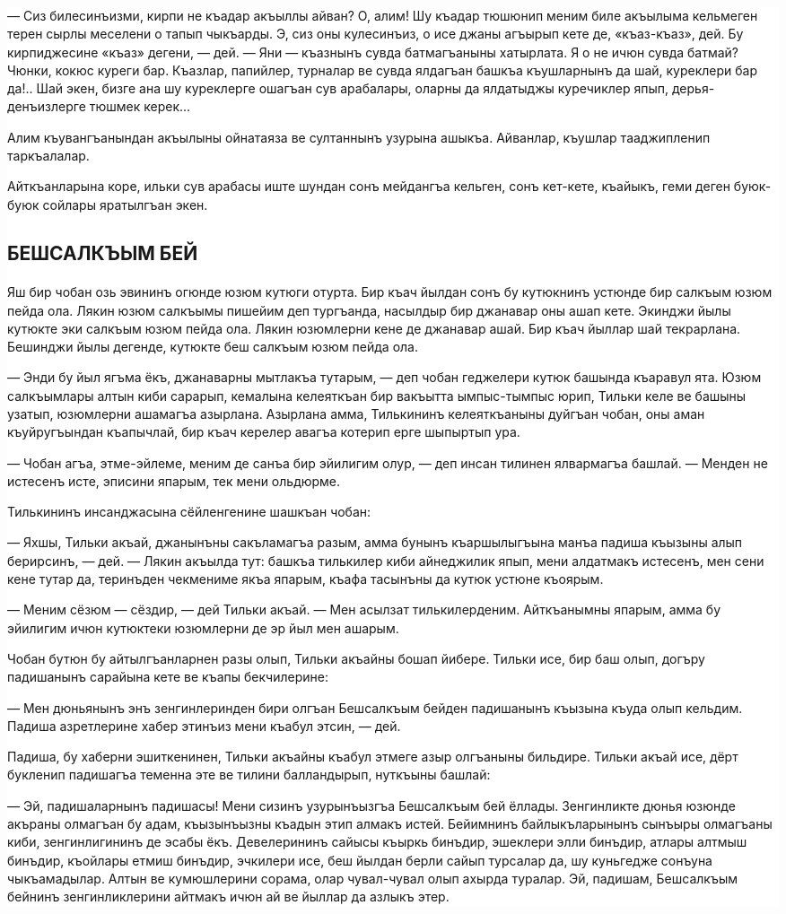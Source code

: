 — Сиз билесинъизми, кирпи не къадар акъыллы айван? О, алим! Шу
къадар тюшюнип меним биле акъылыма кельмеген терен сырлы
меселени о тапып чыкъарды. Э, сиз оны кулесинъиз, о исе джаны
агъырып кете де, «къаз-къаз», дей. Бу кирпиджесине «къаз»
дегени, — дей. — Яни — къазнынъ сувда батмагъаныны хатырлата. Я
о не ичюн сувда батмай?
Чюнки, кокюс куреги бар. Къазлар, папийлер, турналар ве сувда
ялдагъан башкъа къушларнынъ да шай, куреклери бар да!.. Шай
экен, бизге ана шу куреклерге ошагъан сув арабалары, оларны да
ялдатыджы куречиклер япып, дерья-денъизлерге тюшмек керек...

Алим къувангъанындан акъылыны ойнатаяза ве султаннынъ узурына
ашыкъа. Айванлар, къушлар тааджипленип таркъалалар.

Айткъанларына коре, ильки сув арабасы иште шундан сонъ
мейдангъа кельген, сонъ кет-кете, къайыкъ, геми деген буюк-буюк
сойлары яратылгъан экен.

## БЕШСАЛКЪЫМ БЕЙ

Яш бир чобан озь эвининъ огюнде юзюм кутюги отурта. Бир къач йылдан сонъ бу кутюкнинъ устюнде бир салкъым юзюм пейда ола. Лякин юзюм салкъымы пишейим деп тургъанда, насылдыр бир джанавар оны ашап кете. Экинджи йылы кутюкте эки салкъым юзюм пейда ола. Лякин юзюмлерни кене де джанавар ашай. Бир къач йыллар шай текрарлана. Бешинджи йылы дегенде, кутюкте беш салкъым юзюм пейда ола.

— Энди бу йыл ягъма ёкъ, джанаварны мытлакъа тутарым, — деп чобан геджелери кутюк башында къаравул ята. Юзюм салкъымлары алтын киби сарарып, кемалына келеяткъан бир вакъытта ымпыс-тымпыс юрип, Тильки келе ве башыны узатып, юзюмлерни ашамагъа азырлана. Азырлана амма, Тилькининъ келеяткъаныны дуйгъан чобан, оны аман къуйругъындан къапычлай, бир къач керелер авагъа котерип ерге шыпыртып ура.

— Чобан агъа, этме-эйлеме, меним де санъа бир эйилигим олур, — деп инсан тилинен ялвармагъа башлай. — Менден не истесенъ исте, эписини япарым, тек мени ольдюрме.

Тилькининъ инсанджасына сёйленгенине шашкъан чобан:

— Яхшы, Тильки акъай, джанынъны сакъламагъа разым, амма бунынъ къаршылыгъына манъа падиша къызыны алып берирсинъ, — дей. — Лякин акъылда тут: башкъа тилькилер киби айнеджилик япып, мени алдатмакъ истесенъ, мен сени кене тутар да, теринъден чекмениме якъа япарым, къафа тасынъны да кутюк устюне къоярым.

— Меним сёзюм — сёздир, — дей Тильки акъай. — Мен асылзат тилькилерденим. Айткъанымны япарым, амма бу эйилигим ичюн кутюктеки юзюмлерни де эр йыл мен ашарым.

Чобан бутюн бу айтылгъанларнен разы олып, Тильки акъайны бошап йибере. Тильки исе, бир баш олып, догъру падишанынъ сарайына кете ве къапы бекчилерине:

— Мен дюньянынъ энъ зенгинлеринден бири олгъан Бешсалкъым бейден падишанынъ къызына къуда олып кельдим. Падиша азретлерине хабер этинъиз мени къабул этсин, — дей.

Падиша, бу хаберни эшиткенинен, Тильки акъайны къабул этмеге азыр олгъаныны бильдире. Тильки акъай исе, дёрт букленип падишагъа теменна эте ве тилини балландырып, нуткъыны башлай:

— Эй, падишаларнынъ падишасы! Мени сизинъ узурынъызгъа Бешсалкъым бей ёллады. Зенгинликте дюнья юзюнде акъраны олмагъан бу адам, къызынъызны къадын этип алмакъ истей. Бейимнинъ байлыкъларынынъ сынъыры олмагъаны киби, зенгинлигининъ де эсабы ёкъ. Девелерининъ сайысы къыркь бинъдир, эшеклери элли бинъдир, атлары алтмыш бинъдир, къойлары етмиш бинъдир, эчкилери исе, беш йылдан берли сайып турсалар да, шу куньгедже сонъуна чыкъамадылар. Алтын ве кумюшлерини сорама, олар чувал-чувал олып ахырда туралар. Эй, падишам, Бешсалкъым бейнинъ зенгинликлерини айтмакъ ичюн ай ве йыллар да азлыкъ этер.
